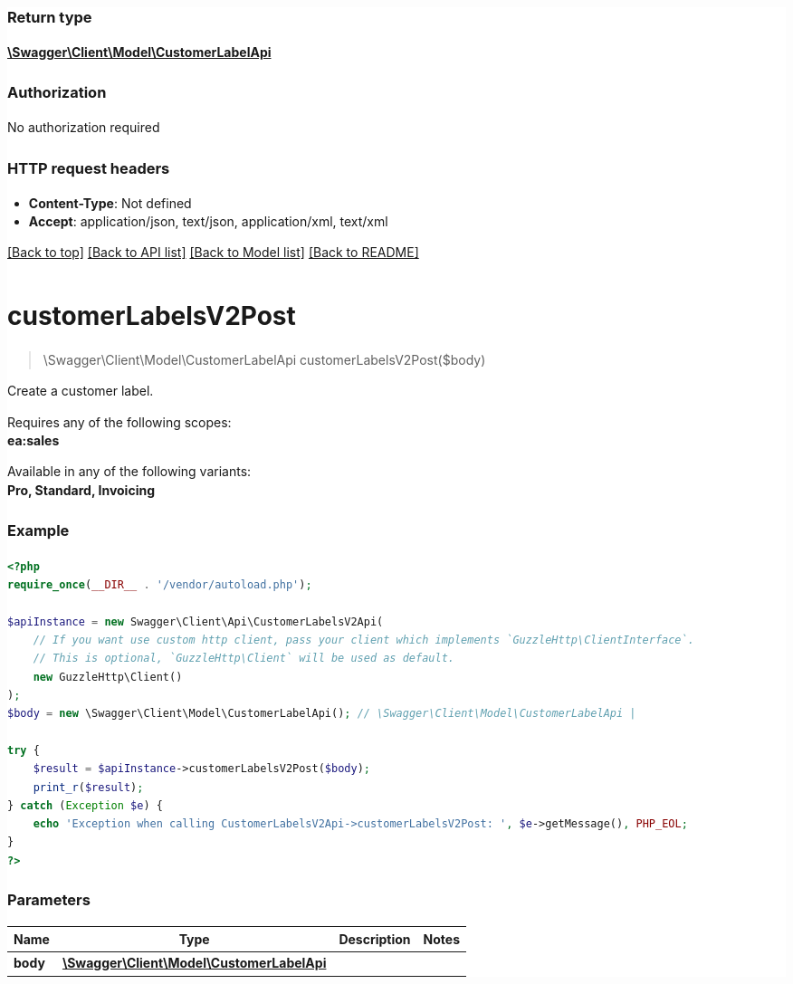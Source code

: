 ### Return type

[**\Swagger\Client\Model\CustomerLabelApi**](../Model/CustomerLabelApi.md)

### Authorization

No authorization required

### HTTP request headers

 - **Content-Type**: Not defined
 - **Accept**: application/json, text/json, application/xml, text/xml

[[Back to top]](#) [[Back to API list]](../../README.md#documentation-for-api-endpoints) [[Back to Model list]](../../README.md#documentation-for-models) [[Back to README]](../../README.md)

# **customerLabelsV2Post**
> \Swagger\Client\Model\CustomerLabelApi customerLabelsV2Post($body)

Create a customer label.

<p>Requires any of the following scopes: <br><b>ea:sales</b></p><p>Available in any of the following variants: <br><b>Pro, Standard, Invoicing</b></p>

### Example
```php
<?php
require_once(__DIR__ . '/vendor/autoload.php');

$apiInstance = new Swagger\Client\Api\CustomerLabelsV2Api(
    // If you want use custom http client, pass your client which implements `GuzzleHttp\ClientInterface`.
    // This is optional, `GuzzleHttp\Client` will be used as default.
    new GuzzleHttp\Client()
);
$body = new \Swagger\Client\Model\CustomerLabelApi(); // \Swagger\Client\Model\CustomerLabelApi | 

try {
    $result = $apiInstance->customerLabelsV2Post($body);
    print_r($result);
} catch (Exception $e) {
    echo 'Exception when calling CustomerLabelsV2Api->customerLabelsV2Post: ', $e->getMessage(), PHP_EOL;
}
?>
```

### Parameters

Name | Type | Description  | Notes
------------- | ------------- | ------------- | -------------
 **body** | [**\Swagger\Client\Model\CustomerLabelApi**](../Model/CustomerLabelApi.md)|  |
